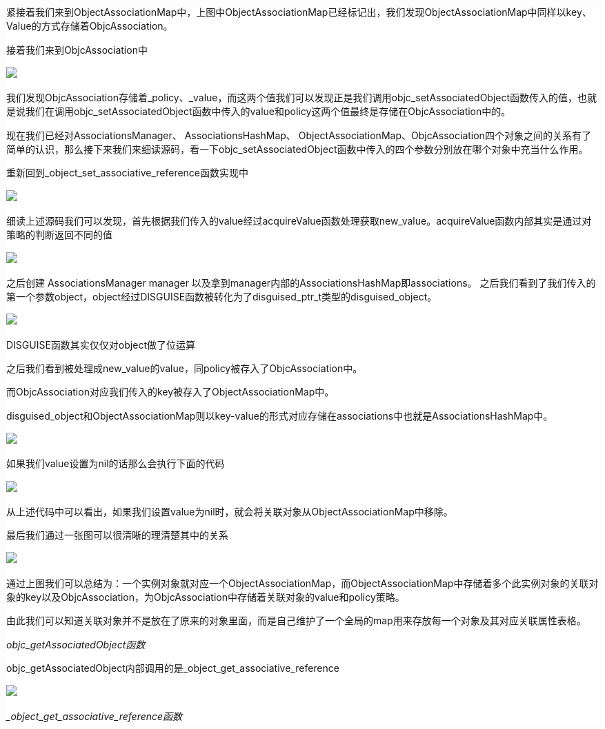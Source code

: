 紧接着我们来到ObjectAssociationMap中，上图中ObjectAssociationMap已经标记出，我们发现ObjectAssociationMap中同样以key、Value的方式存储着ObjcAssociation。

接着我们来到ObjcAssociation中

![](http://og1yl0w9z.bkt.clouddn.com/18-5-14/70230350.jpg)

我们发现ObjcAssociation存储着_policy、_value，而这两个值我们可以发现正是我们调用objc_setAssociatedObject函数传入的值，也就是说我们在调用objc_setAssociatedObject函数中传入的value和policy这两个值最终是存储在ObjcAssociation中的。

现在我们已经对AssociationsManager、 AssociationsHashMap、 ObjectAssociationMap、ObjcAssociation四个对象之间的关系有了简单的认识，那么接下来我们来细读源码，看一下objc_setAssociatedObject函数中传入的四个参数分别放在哪个对象中充当什么作用。

重新回到_object_set_associative_reference函数实现中

![](http://og1yl0w9z.bkt.clouddn.com/18-5-14/1195147.jpg)

细读上述源码我们可以发现，首先根据我们传入的value经过acquireValue函数处理获取new_value。acquireValue函数内部其实是通过对策略的判断返回不同的值

![](http://og1yl0w9z.bkt.clouddn.com/18-5-14/12190695.jpg)

之后创建 AssociationsManager manager 以及拿到manager内部的AssociationsHashMap即associations。
之后我们看到了我们传入的第一个参数object，object经过DISGUISE函数被转化为了disguised_ptr_t类型的disguised_object。

![](http://og1yl0w9z.bkt.clouddn.com/18-5-14/27291504.jpg)

DISGUISE函数其实仅仅对object做了位运算

之后我们看到被处理成new_value的value，同policy被存入了ObjcAssociation中。

而ObjcAssociation对应我们传入的key被存入了ObjectAssociationMap中。

disguised_object和ObjectAssociationMap则以key-value的形式对应存储在associations中也就是AssociationsHashMap中。

![](http://og1yl0w9z.bkt.clouddn.com/18-5-14/12923783.jpg)

如果我们value设置为nil的话那么会执行下面的代码

![](http://og1yl0w9z.bkt.clouddn.com/18-5-14/29333464.jpg)

从上述代码中可以看出，如果我们设置value为nil时，就会将关联对象从ObjectAssociationMap中移除。

最后我们通过一张图可以很清晰的理清楚其中的关系

![](http://og1yl0w9z.bkt.clouddn.com/18-5-14/45849258.jpg)

通过上图我们可以总结为：一个实例对象就对应一个ObjectAssociationMap，而ObjectAssociationMap中存储着多个此实例对象的关联对象的key以及ObjcAssociation，为ObjcAssociation中存储着关联对象的value和policy策略。

由此我们可以知道关联对象并不是放在了原来的对象里面，而是自己维护了一个全局的map用来存放每一个对象及其对应关联属性表格。

*objc_getAssociatedObject函数*

objc_getAssociatedObject内部调用的是_object_get_associative_reference

![](http://og1yl0w9z.bkt.clouddn.com/18-5-14/25852507.jpg)

*_object_get_associative_reference函数*
